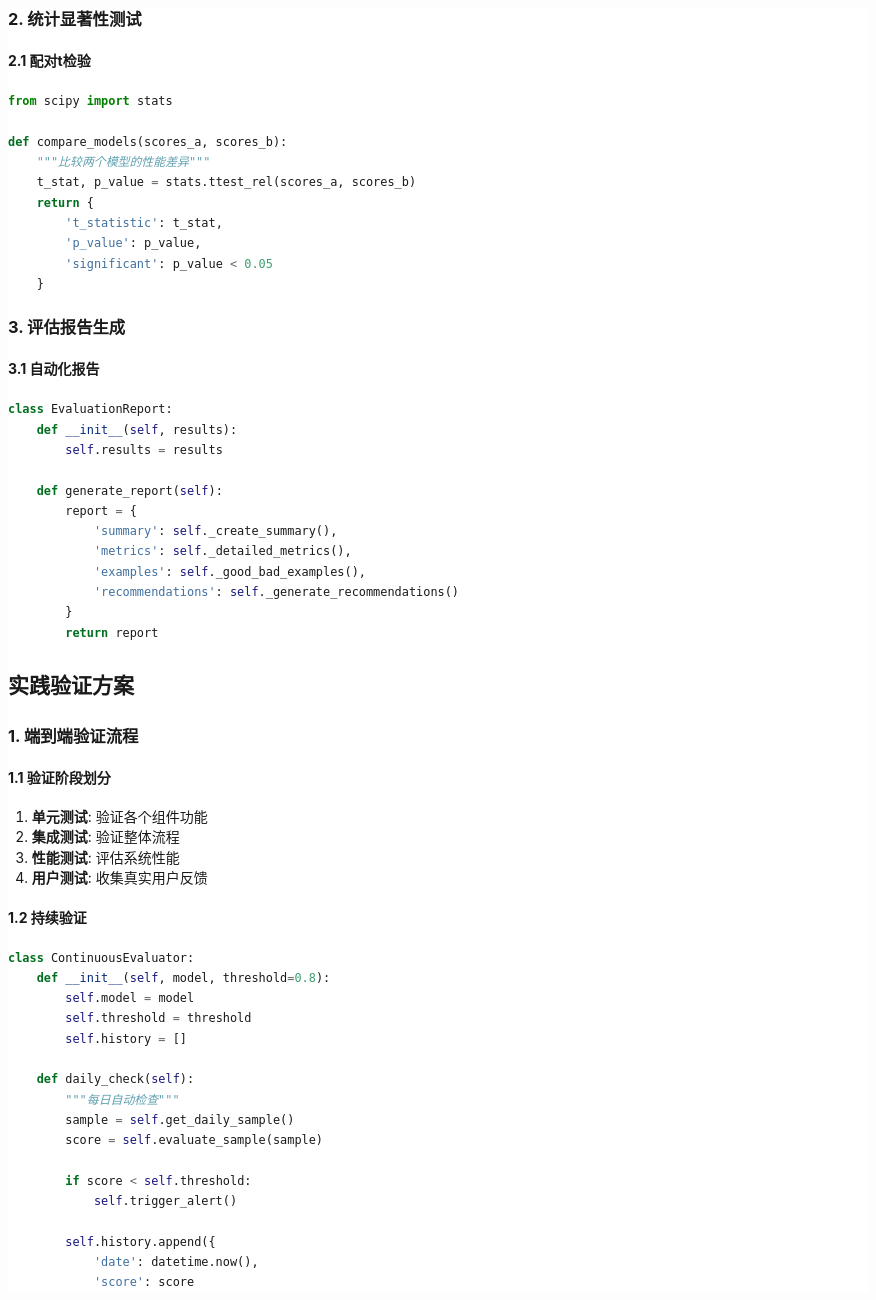 ### 2. 统计显著性测试

#### 2.1 配对t检验
```python
from scipy import stats

def compare_models(scores_a, scores_b):
    """比较两个模型的性能差异"""
    t_stat, p_value = stats.ttest_rel(scores_a, scores_b)
    return {
        't_statistic': t_stat,
        'p_value': p_value,
        'significant': p_value < 0.05
    }
```

### 3. 评估报告生成

#### 3.1 自动化报告
```python
class EvaluationReport:
    def __init__(self, results):
        self.results = results
    
    def generate_report(self):
        report = {
            'summary': self._create_summary(),
            'metrics': self._detailed_metrics(),
            'examples': self._good_bad_examples(),
            'recommendations': self._generate_recommendations()
        }
        return report
```

## 实践验证方案

### 1. 端到端验证流程

#### 1.1 验证阶段划分
1. **单元测试**: 验证各个组件功能
2. **集成测试**: 验证整体流程
3. **性能测试**: 评估系统性能
4. **用户测试**: 收集真实用户反馈

#### 1.2 持续验证
```python
class ContinuousEvaluator:
    def __init__(self, model, threshold=0.8):
        self.model = model
        self.threshold = threshold
        self.history = []
    
    def daily_check(self):
        """每日自动检查"""
        sample = self.get_daily_sample()
        score = self.evaluate_sample(sample)
        
        if score < self.threshold:
            self.trigger_alert()
        
        self.history.append({
            'date': datetime.now(),
            'score': score
```